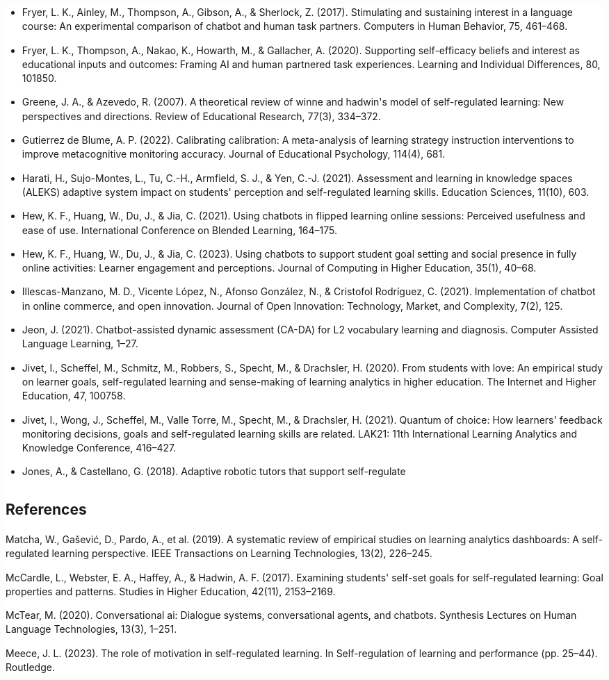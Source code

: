 - Fryer, L. K., Ainley, M., Thompson, A., Gibson, A., & Sherlock, Z. (2017). Stimulating and sustaining interest in a language course: An experimental comparison of chatbot and human task partners. Computers in Human Behavior, 75, 461–468.

- Fryer, L. K., Thompson, A., Nakao, K., Howarth, M., & Gallacher, A. (2020). Supporting self-efficacy beliefs and interest as educational inputs and outcomes: Framing AI and human partnered task experiences. Learning and Individual Differences, 80, 101850.

- Greene, J. A., & Azevedo, R. (2007). A theoretical review of winne and hadwin's model of self-regulated learning: New perspectives and directions. Review of Educational Research, 77(3), 334–372.

- Gutierrez de Blume, A. P. (2022). Calibrating calibration: A meta-analysis of learning strategy instruction interventions to improve metacognitive monitoring accuracy. Journal of Educational Psychology, 114(4), 681.

- Harati, H., Sujo-Montes, L., Tu, C.-H., Armfield, S. J., & Yen, C.-J. (2021). Assessment and learning in knowledge spaces (ALEKS) adaptive system impact on students' perception and self-regulated learning skills. Education Sciences, 11(10), 603.

- Hew, K. F., Huang, W., Du, J., & Jia, C. (2021). Using chatbots in flipped learning online sessions: Perceived usefulness and ease of use. International Conference on Blended Learning, 164–175.

- Hew, K. F., Huang, W., Du, J., & Jia, C. (2023). Using chatbots to support student goal setting and social presence in fully online activities: Learner engagement and perceptions. Journal of Computing in Higher Education, 35(1), 40–68.

- Illescas-Manzano, M. D., Vicente López, N., Afonso González, N., & Cristofol Rodríguez, C. (2021). Implementation of chatbot in online commerce, and open innovation. Journal of Open Innovation: Technology, Market, and Complexity, 7(2), 125.

- Jeon, J. (2021). Chatbot-assisted dynamic assessment (CA-DA) for L2 vocabulary learning and diagnosis. Computer Assisted Language Learning, 1–27.

- Jivet, I., Scheffel, M., Schmitz, M., Robbers, S., Specht, M., & Drachsler, H. (2020). From students with love: An empirical study on learner goals, self-regulated learning and sense-making of learning analytics in higher education. The Internet and Higher Education, 47, 100758.

- Jivet, I., Wong, J., Scheffel, M., Valle Torre, M., Specht, M., & Drachsler, H. (2021). Quantum of choice: How learners' feedback monitoring decisions, goals and self-regulated learning skills are related. LAK21: 11th International Learning Analytics and Knowledge Conference, 416–427.

- Jones, A., & Castellano, G. (2018). Adaptive robotic tutors that support self-regulate

## References

Matcha, W., Gašević, D., Pardo, A., et al. (2019). A systematic review of empirical studies on learning analytics dashboards: A self-regulated learning perspective. IEEE Transactions on Learning Technologies, 13(2), 226–245.

McCardle, L., Webster, E. A., Haffey, A., & Hadwin, A. F. (2017). Examining students' self-set goals for self-regulated learning: Goal properties and patterns. Studies in Higher Education, 42(11), 2153–2169.

McTear, M. (2020). Conversational ai: Dialogue systems, conversational agents, and chatbots. Synthesis Lectures on Human Language Technologies, 13(3), 1–251.

Meece, J. L. (2023). The role of motivation in self-regulated learning. In Self-regulation of learning and performance (pp. 25–44). Routledge.
